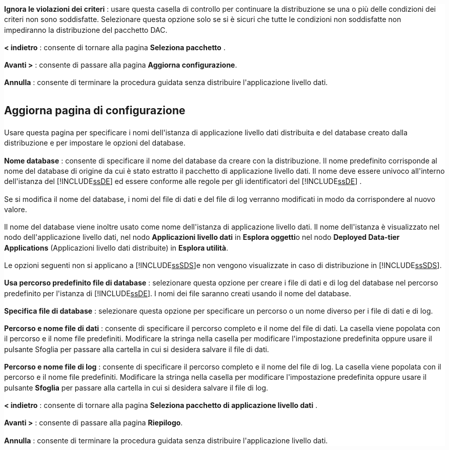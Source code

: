 **Ignora le violazioni dei criteri** : usare questa casella di controllo per continuare la distribuzione se una o più delle condizioni dei criteri non sono soddisfatte. Selezionare questa opzione solo se si è sicuri che tutte le condizioni non soddisfatte non impediranno la distribuzione del pacchetto DAC.  
  
 **\< indietro** : consente di tornare alla pagina **Seleziona pacchetto** .  
  
 **Avanti >** : consente di passare alla pagina **Aggiorna configurazione**.  
  
 **Annulla** : consente di terminare la procedura guidata senza distribuire l'applicazione livello dati.  
  
##  <a name="Update_configuration"></a>Aggiorna pagina di configurazione  
 Usare questa pagina per specificare i nomi dell'istanza di applicazione livello dati distribuita e del database creato dalla distribuzione e per impostare le opzioni del database.  
  
 **Nome database** : consente di specificare il nome del database da creare con la distribuzione. Il nome predefinito corrisponde al nome del database di origine da cui è stato estratto il pacchetto di applicazione livello dati. Il nome deve essere univoco all'interno dell'istanza del [!INCLUDE[ssDE](../../includes/ssde-md.md)] ed essere conforme alle regole per gli identificatori del [!INCLUDE[ssDE](../../includes/ssde-md.md)] .  
  
 Se si modifica il nome del database, i nomi del file di dati e del file di log verranno modificati in modo da corrispondere al nuovo valore.  
  
 Il nome del database viene inoltre usato come nome dell'istanza di applicazione livello dati. Il nome dell'istanza è visualizzato nel nodo dell'applicazione livello dati, nel nodo **Applicazioni livello dati** in **Esplora oggetti**o nel nodo **Deployed Data-tier Applications** (Applicazioni livello dati distribuite) in **Esplora utilità**.  
  
 Le opzioni seguenti non si applicano a [!INCLUDE[ssSDS](../../includes/sssds-md.md)]e non vengono visualizzate in caso di distribuzione in [!INCLUDE[ssSDS](../../includes/sssds-md.md)].  
  
 **Usa percorso predefinito file di database** : selezionare questa opzione per creare i file di dati e di log del database nel percorso predefinito per l'istanza di [!INCLUDE[ssDE](../../includes/ssde-md.md)]. I nomi dei file saranno creati usando il nome del database.  
  
 **Specifica file di database** : selezionare questa opzione per specificare un percorso o un nome diverso per i file di dati e di log.  
  
 **Percorso e nome file di dati** : consente di specificare il percorso completo e il nome del file di dati. La casella viene popolata con il percorso e il nome file predefiniti. Modificare la stringa nella casella per modificare l'impostazione predefinita oppure usare il pulsante Sfoglia per passare alla cartella in cui si desidera salvare il file di dati.  
  
 **Percorso e nome file di log** : consente di specificare il percorso completo e il nome del file di log. La casella viene popolata con il percorso e il nome file predefiniti. Modificare la stringa nella casella per modificare l'impostazione predefinita oppure usare il pulsante **Sfoglia** per passare alla cartella in cui si desidera salvare il file di log.  
  
 **\< indietro** : consente di tornare alla pagina **Seleziona pacchetto di applicazione livello dati** .  
  
 **Avanti >** : consente di passare alla pagina **Riepilogo**.  
  
 **Annulla** : consente di terminare la procedura guidata senza distribuire l'applicazione livello dati.  
  